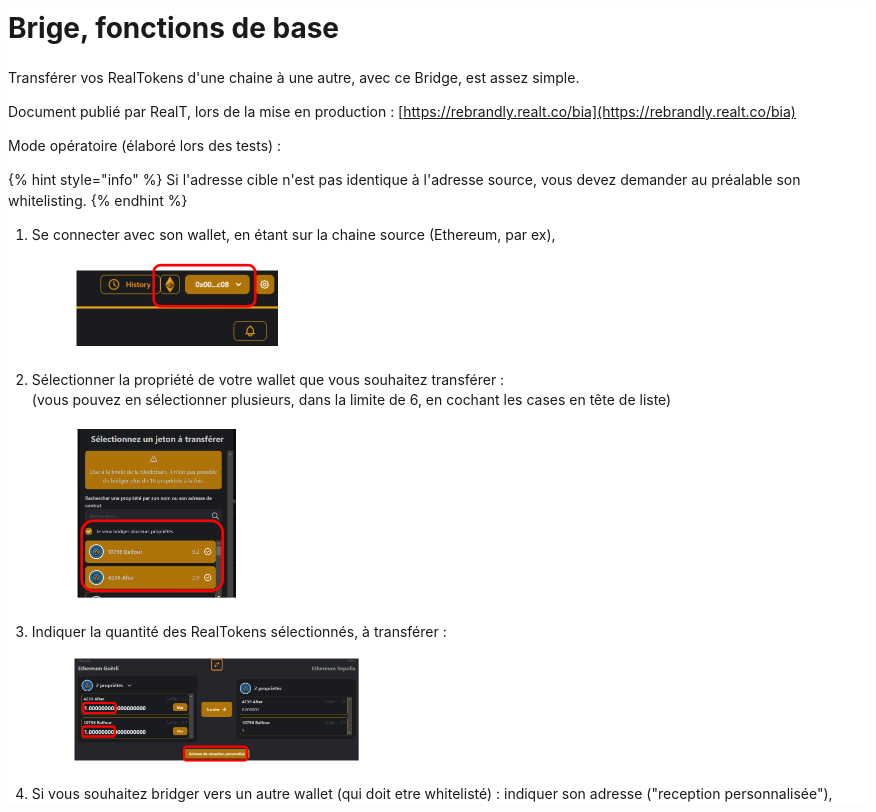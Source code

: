 # Brige, fonctions de base

Transférer vos RealTokens d'une chaine à une autre, avec ce Bridge, est assez simple.

Document publié par RealT, lors de la mise en production : [https://rebrandly.realt.co/bia](https://rebrandly.realt.co/bia)

Mode opératoire (élaboré lors des tests) :&#x20;

{% hint style="info" %}
Si l'adresse cible n'est pas identique à l'adresse source, vous devez demander au préalable son whitelisting.
{% endhint %}

1.  Se connecter avec son wallet, en étant sur la chaine source (Ethereum, par ex),

    <figure><img src="../../.gitbook/assets/image (2) (1) (1) (1) (1) (1) (1) (1) (1) (1) (1) (1) (1) (1) (1) (1) (1) (1) (1) (1) (1) (1) (1) (1).png" alt="" width="211"><figcaption></figcaption></figure>
2.  Sélectionner la propriété de votre wallet que vous souhaitez transférer :\
    (vous pouvez en sélectionner plusieurs, dans la limite de 6, en cochant les cases en tête de liste)

    <figure><img src="../../.gitbook/assets/image (3) (1) (1) (1) (1) (1) (1) (1) (1) (1) (1) (1) (1).png" alt="" width="168"><figcaption></figcaption></figure>
3.  Indiquer la quantité des RealTokens sélectionnés, à transférer :

    <figure><img src="../../.gitbook/assets/image (4) (1) (1) (1) (1) (1) (1) (1) (1) (1) (1).png" alt="" width="290"><figcaption></figcaption></figure>
4. Si vous souhaitez bridger vers un autre wallet (qui doit etre whitelisté) : indiquer son adresse ("reception personnalisée"),